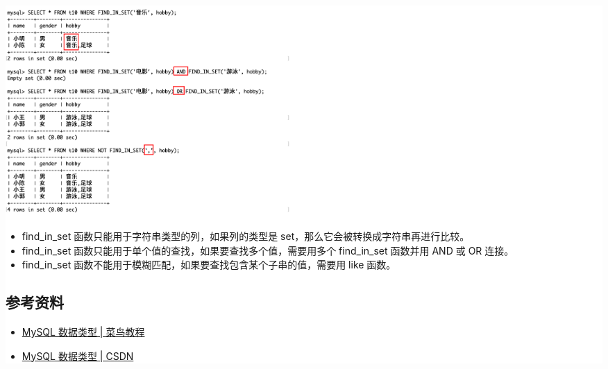 <img src="数据类型.IMG/image-20231024000015668.png" alt="image-20231024000015668" style="zoom:40%;" />

- find_in_set 函数只能用于字符串类型的列，如果列的类型是 set，那么它会被转换成字符串再进行比较。
- find_in_set 函数只能用于单个值的查找，如果要查找多个值，需要用多个 find_in_set 函数并用 AND 或 OR 连接。
- find_in_set 函数不能用于模糊匹配，如果要查找包含某个子串的值，需要用 like 函数。

## 参考资料

- [MySQL 数据类型 | 菜鸟教程](https://www.oracle.com/cn/database/what-is-database/)

- [MySQL 数据类型 | CSDN](https://blog.csdn.net/chenlong_cxy/article/details/128203837)